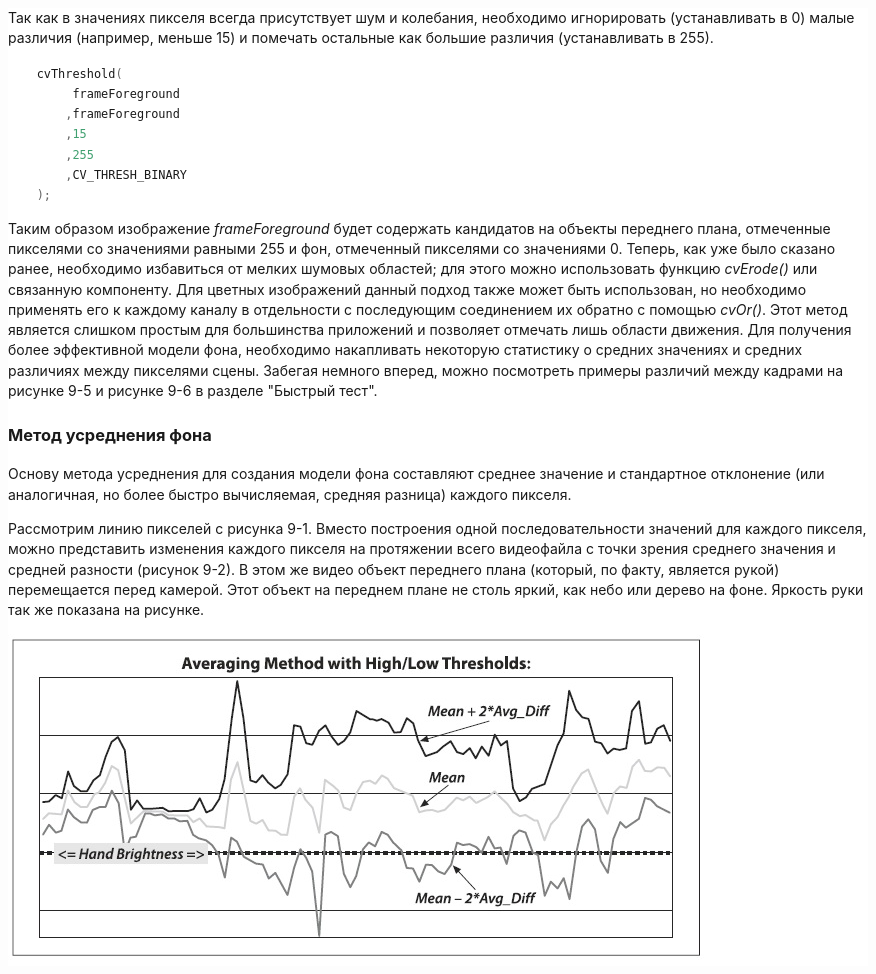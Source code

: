Так как в значениях пикселя всегда присутствует шум и колебания, необходимо игнорировать (устанавливать в 0) малые различия (например, меньше 15) и помечать остальные как большие различия (устанавливать в 255).

```cpp
	cvThreshold(
		 frameForeground
		,frameForeground
		,15
		,255
		,CV_THRESH_BINARY
	);
```

Таким образом изображение *frameForeground* будет содержать кандидатов на объекты переднего плана, отмеченные пикселями со значениями равными 255 и фон, отмеченный пикселями со значениями 0. Теперь, как уже было сказано ранее, необходимо избавиться от мелких шумовых областей; для этого можно использовать функцию *cvErode()* или связанную компоненту. Для цветных изображений данный подход также может быть использован, но необходимо применять его к каждому каналу в отдельности с последующим соединением их обратно с помощью *cvOr()*. Этот метод является слишком простым для большинства приложений и позволяет отмечать лишь области движения. Для получения более эффективной модели фона, необходимо накапливать некоторую статистику о средних значениях и средних различиях между пикселями сцены. Забегая немного вперед, можно посмотреть примеры различий между кадрами на рисунке 9-5 и рисунке 9-6 в разделе "Быстрый тест".

### Метод усреднения фона

Основу метода усреднения для создания модели фона составляют среднее значение и стандартное отклонение (или аналогичная, но более быстро вычисляемая, средняя разница) каждого пикселя.

Рассмотрим линию пикселей с рисунка 9-1. Вместо построения одной последовательности значений для каждого пикселя, можно представить изменения каждого пикселя на протяжении всего видеофайла с точки зрения среднего значения и средней разности (рисунок 9-2). В этом же видео объект переднего плана (который, по факту, является рукой) перемещается перед камерой. Этот объект на переднем плане не столь яркий, как небо или дерево на фоне. Яркость руки так же показана на рисунке.

![Рисунок 9-2 не найден](Images/Pic_9_2.jpg)
